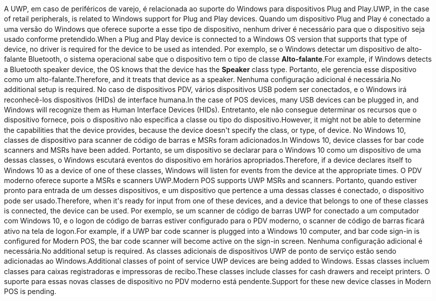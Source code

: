 <span data-ttu-id="5f55f-228">A UWP, em caso de periféricos de varejo, é relacionada ao suporte do Windows para dispositivos Plug and Play.</span><span class="sxs-lookup"><span data-stu-id="5f55f-228">UWP, in the case of retail peripherals, is related to Windows support for Plug and Play devices.</span></span> <span data-ttu-id="5f55f-229">Quando um dispositivo Plug and Play é conectado a uma versão do Windows que oferece suporte a esse tipo de dispositivo, nenhum driver é necessário para que o dispositivo seja usado conforme pretendido.</span><span class="sxs-lookup"><span data-stu-id="5f55f-229">When a Plug and Play device is connected to a Windows OS version that supports that type of device, no driver is required for the device to be used as intended.</span></span> <span data-ttu-id="5f55f-230">Por exemplo, se o Windows detectar um dispositivo de alto-falante Bluetooth, o sistema operacional sabe que o dispositivo tem o tipo de classe **Alto-falante**.</span><span class="sxs-lookup"><span data-stu-id="5f55f-230">For example, if Windows detects a Bluetooth speaker device, the OS knows that the device has the **Speaker** class type.</span></span> <span data-ttu-id="5f55f-231">Portanto, ele gerencia esse dispositivo como um alto-falante.</span><span class="sxs-lookup"><span data-stu-id="5f55f-231">Therefore, and it treats that device as a speaker.</span></span> <span data-ttu-id="5f55f-232">Nenhuma configuração adicional é necessária.</span><span class="sxs-lookup"><span data-stu-id="5f55f-232">No additional setup is required.</span></span> <span data-ttu-id="5f55f-233">No caso de dispositivos PDV, vários dispositivos USB podem ser conectados, e o Windows irá reconhecê-los dispositivos (HIDs) de interface humana.</span><span class="sxs-lookup"><span data-stu-id="5f55f-233">In the case of POS devices, many USB devices can be plugged in, and Windows will recognize them as Human Interface Devices (HIDs).</span></span> <span data-ttu-id="5f55f-234">Entretanto, ele não consegue determinar os recursos que o dispositivo fornece, pois o dispositivo não especifica a classe ou tipo do dispositivo.</span><span class="sxs-lookup"><span data-stu-id="5f55f-234">However, it might not be able to determine the capabilities that the device provides, because the device doesn't specify the class, or type, of device.</span></span> <span data-ttu-id="5f55f-235">No Windows 10, classes de dispositivo para scanner de código de barras e MSRs foram adicionados.</span><span class="sxs-lookup"><span data-stu-id="5f55f-235">In Windows 10, device classes for bar code scanners and MSRs have been added.</span></span> <span data-ttu-id="5f55f-236">Portanto, se um dispositivo se declarar para o Windows 10 como um dispositivo de uma dessas classes, o Windows escutará eventos do dispositivo em horários apropriados.</span><span class="sxs-lookup"><span data-stu-id="5f55f-236">Therefore, if a device declares itself to Windows 10 as a device of one of these classes, Windows will listen for events from the device at the appropriate times.</span></span> <span data-ttu-id="5f55f-237">O PDV moderno oferece suporte a MSRs e scanners UWP.</span><span class="sxs-lookup"><span data-stu-id="5f55f-237">Modern POS supports UWP MSRs and scanners.</span></span> <span data-ttu-id="5f55f-238">Portanto, quando estiver pronto para entrada de um desses dispositivos, e um dispositivo que pertence a uma dessas classes é conectado, o dispositivo pode ser usado.</span><span class="sxs-lookup"><span data-stu-id="5f55f-238">Therefore, when it's ready for input from one of these devices, and a device that belongs to one of these classes is connected, the device can be used.</span></span> <span data-ttu-id="5f55f-239">Por exemplo, se um scanner de código de barras UWP for conectado a um computador com Windows 10, e o logon de código de barras estiver configurado para o PDV moderno, o scanner de código de barras ficará ativo na tela de logon.</span><span class="sxs-lookup"><span data-stu-id="5f55f-239">For example, if a UWP bar code scanner is plugged into a Windows 10 computer, and bar code sign-in is configured for Modern POS, the bar code scanner will become active on the sign-in screen.</span></span> <span data-ttu-id="5f55f-240">Nenhuma configuração adicional é necessária.</span><span class="sxs-lookup"><span data-stu-id="5f55f-240">No additional setup is required.</span></span> <span data-ttu-id="5f55f-241">As classes adicionais de dispositivos UWP de ponto de serviço estão sendo adicionadas ao Windows.</span><span class="sxs-lookup"><span data-stu-id="5f55f-241">Additional classes of point of service UWP devices are being added to Windows.</span></span> <span data-ttu-id="5f55f-242">Essas classes incluem classes para caixas registradoras e impressoras de recibo.</span><span class="sxs-lookup"><span data-stu-id="5f55f-242">These classes include classes for cash drawers and receipt printers.</span></span> <span data-ttu-id="5f55f-243">O suporte para essas novas classes de dispositivo no PDV moderno está pendente.</span><span class="sxs-lookup"><span data-stu-id="5f55f-243">Support for these new device classes in Modern POS is pending.</span></span>
